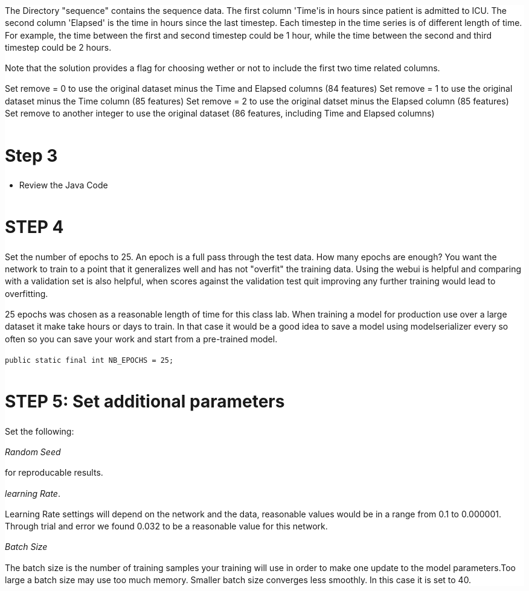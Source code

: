 The Directory "sequence" contains the sequence data. 
The first column 'Time'is in hours since patient is admitted to ICU. The second column 'Elapsed' is the time in hours since the last timestep. Each timestep in
the time series is of different length of time. For example, the time between the first and second timestep could be 1 hour, while the time between the second and third timestep could be 2 hours.

Note that the solution provides a flag for choosing wether or not to include the first two time related columns. 

Set remove = 0 to use the original dataset minus the Time and Elapsed columns (84 features)
Set remove = 1 to use the original dataset minus the Time column (85 features)
Set remove = 2 to use the original datset minus the Elapsed column (85 features)
Set remove to another integer to use the original dataset (86 features, including Time and Elapsed columns)


# Step 3

* Review the Java Code



# STEP 4

Set the number of epochs to 25. An epoch is a full pass through the test data. How many epochs are enough? You want the network to train to a point that it generalizes well and has not "overfit" the training data. Using the webui is helpful and comparing with a validation set is also helpful, when scores against the validation test quit improving any further training would lead to overfitting. 

25 epochs was chosen as a reasonable length of time for this class lab. When training a model for production use over a large dataset it make take hours or days to train. In that case it would be a good idea to save a model using modelserializer every so often so you can save your work and start from a pre-trained model.

```
public static final int NB_EPOCHS = 25;
```


# STEP 5: Set additional parameters

Set the following: 

*Random Seed* 

for reproducable results. 

*learning Rate*. 

Learning Rate settings will depend on the network and the data, reasonable values would be in a range from 0.1 to 0.000001. Through trial and error we found 0.032 to be a reasonable value for this network. 

*Batch Size* 

The batch size is the number of training samples your training will use in order to make one update to the model parameters.Too large a batch size may use too much memory. Smaller batch size converges less smoothly. In this case it is set to 40. 
